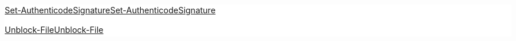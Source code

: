 [<span data-ttu-id="e95f9-249">Set-AuthenticodeSignature</span><span class="sxs-lookup"><span data-stu-id="e95f9-249">Set-AuthenticodeSignature</span></span>](Set-AuthenticodeSignature.md)

[<span data-ttu-id="e95f9-250">Unblock-File</span><span class="sxs-lookup"><span data-stu-id="e95f9-250">Unblock-File</span></span>](../Microsoft.PowerShell.Utility/Unblock-File.md)

